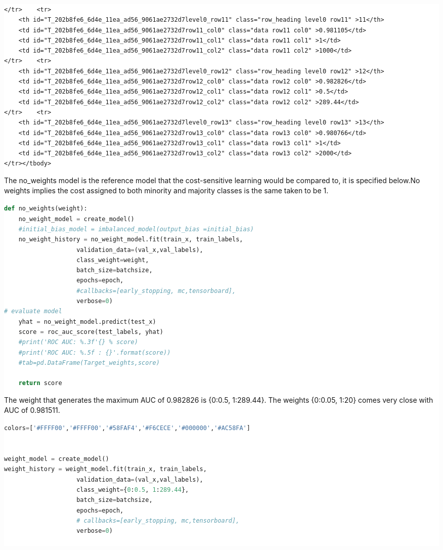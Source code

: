     </tr>    <tr> 
        <th id="T_202b8fe6_6d4e_11ea_ad56_9061ae2732d7level0_row11" class="row_heading level0 row11" >11</th> 
        <td id="T_202b8fe6_6d4e_11ea_ad56_9061ae2732d7row11_col0" class="data row11 col0" >0.981105</td> 
        <td id="T_202b8fe6_6d4e_11ea_ad56_9061ae2732d7row11_col1" class="data row11 col1" >1</td> 
        <td id="T_202b8fe6_6d4e_11ea_ad56_9061ae2732d7row11_col2" class="data row11 col2" >1000</td> 
    </tr>    <tr> 
        <th id="T_202b8fe6_6d4e_11ea_ad56_9061ae2732d7level0_row12" class="row_heading level0 row12" >12</th> 
        <td id="T_202b8fe6_6d4e_11ea_ad56_9061ae2732d7row12_col0" class="data row12 col0" >0.982826</td> 
        <td id="T_202b8fe6_6d4e_11ea_ad56_9061ae2732d7row12_col1" class="data row12 col1" >0.5</td> 
        <td id="T_202b8fe6_6d4e_11ea_ad56_9061ae2732d7row12_col2" class="data row12 col2" >289.44</td> 
    </tr>    <tr> 
        <th id="T_202b8fe6_6d4e_11ea_ad56_9061ae2732d7level0_row13" class="row_heading level0 row13" >13</th> 
        <td id="T_202b8fe6_6d4e_11ea_ad56_9061ae2732d7row13_col0" class="data row13 col0" >0.980766</td> 
        <td id="T_202b8fe6_6d4e_11ea_ad56_9061ae2732d7row13_col1" class="data row13 col1" >1</td> 
        <td id="T_202b8fe6_6d4e_11ea_ad56_9061ae2732d7row13_col2" class="data row13 col2" >2000</td> 
    </tr></tbody> 
</table> 



The no_weights model is the reference model that the cost-sensitive learning would be compared to, it is specified below.No weights implies the cost assigned to both minority and majority classes is the same taken to be 1.
```python
def no_weights(weight):
    no_weight_model = create_model()
    #initial_bias_model = imbalanced_model(output_bias =initial_bias)
    no_weight_history = no_weight_model.fit(train_x, train_labels,
                    validation_data=(val_x,val_labels),
                    class_weight=weight,
                    batch_size=batchsize,    
                    epochs=epoch, 
                    #callbacks=[early_stopping, mc,tensorboard],                         
                    verbose=0)
# evaluate model
    yhat = no_weight_model.predict(test_x)
    score = roc_auc_score(test_labels, yhat)
    #print('ROC AUC: %.3f'{} % score)
    #print('ROC AUC: %.5f : {}'.format(score))
    #tab=pd.DataFrame(Target_weights,score)
    
    return score   
```

The weight that generates the maximum AUC of 0.982826  is {0:0.5, 1:289.44}. The weights {0:0.05, 1:20} comes very close with AUC of 0.981511.


```python
colors=['#FFFF00','#FFFF00','#58FAF4','#F6CECE','#000000','#AC58FA']


weight_model = create_model()
weight_history = weight_model.fit(train_x, train_labels,
                    validation_data=(val_x,val_labels),
                    class_weight={0:0.5, 1:289.44},
                    batch_size=batchsize,    
                    epochs=epoch, 
                    # callbacks=[early_stopping, mc,tensorboard],              
                    verbose=0)



```
